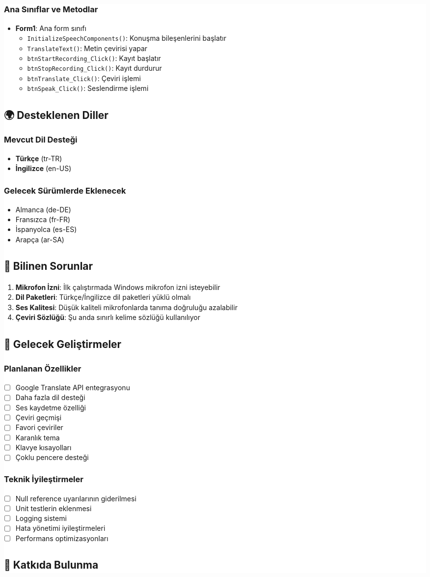 ### Ana Sınıflar ve Metodlar
- **Form1**: Ana form sınıfı
  - `InitializeSpeechComponents()`: Konuşma bileşenlerini başlatır
  - `TranslateText()`: Metin çevirisi yapar
  - `btnStartRecording_Click()`: Kayıt başlatır
  - `btnStopRecording_Click()`: Kayıt durdurur
  - `btnTranslate_Click()`: Çeviri işlemi
  - `btnSpeak_Click()`: Seslendirme işlemi

## 🌍 Desteklenen Diller

### Mevcut Dil Desteği
- **Türkçe** (tr-TR)
- **İngilizce** (en-US)

### Gelecek Sürümlerde Eklenecek
- Almanca (de-DE)
- Fransızca (fr-FR)
- İspanyolca (es-ES)
- Arapça (ar-SA)

## 🐛 Bilinen Sorunlar

1. **Mikrofon İzni**: İlk çalıştırmada Windows mikrofon izni isteyebilir
2. **Dil Paketleri**: Türkçe/İngilizce dil paketleri yüklü olmalı
3. **Ses Kalitesi**: Düşük kaliteli mikrofonlarda tanıma doğruluğu azalabilir
4. **Çeviri Sözlüğü**: Şu anda sınırlı kelime sözlüğü kullanılıyor

## 🔮 Gelecek Geliştirmeler

### Planlanan Özellikler
- [ ] Google Translate API entegrasyonu
- [ ] Daha fazla dil desteği
- [ ] Ses kaydetme özelliği
- [ ] Çeviri geçmişi
- [ ] Favori çeviriler
- [ ] Karanlık tema
- [ ] Klavye kısayolları
- [ ] Çoklu pencere desteği

### Teknik İyileştirmeler
- [ ] Null reference uyarılarının giderilmesi
- [ ] Unit testlerin eklenmesi
- [ ] Logging sistemi
- [ ] Hata yönetimi iyileştirmeleri
- [ ] Performans optimizasyonları

## 🤝 Katkıda Bulunma
